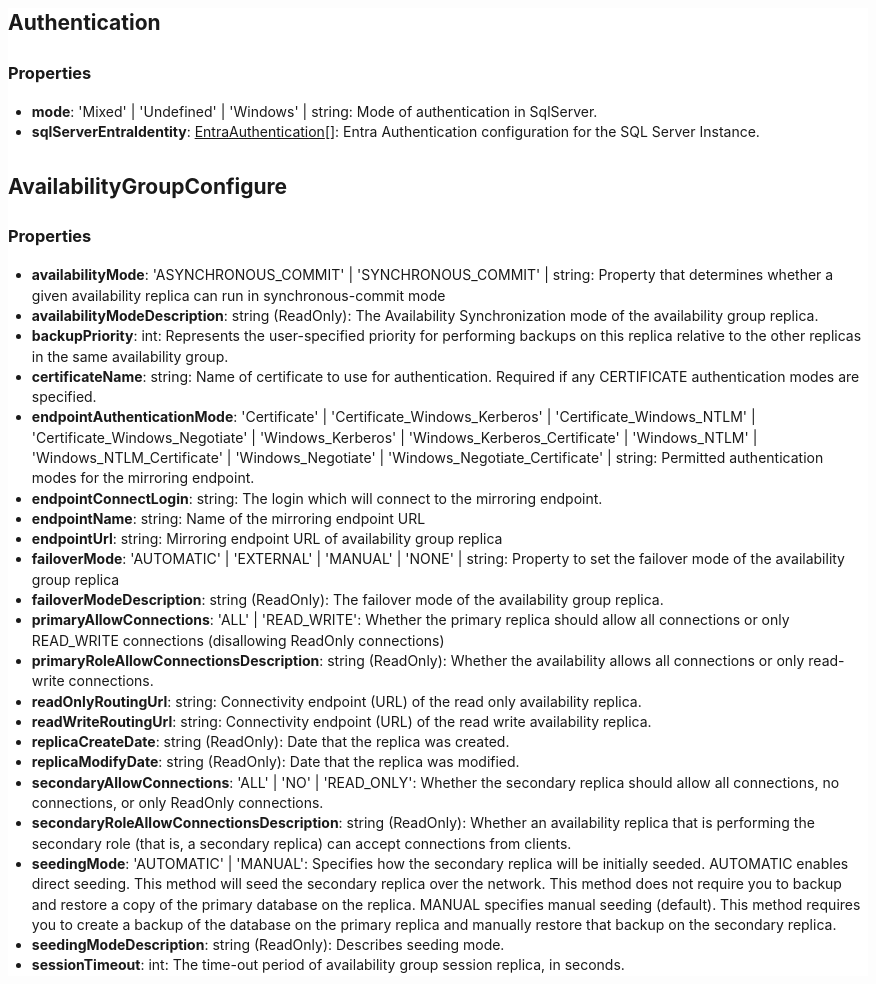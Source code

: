 ## Authentication
### Properties
* **mode**: 'Mixed' | 'Undefined' | 'Windows' | string: Mode of authentication in SqlServer.
* **sqlServerEntraIdentity**: [EntraAuthentication](#entraauthentication)[]: Entra Authentication configuration for the SQL Server Instance.

## AvailabilityGroupConfigure
### Properties
* **availabilityMode**: 'ASYNCHRONOUS_COMMIT' | 'SYNCHRONOUS_COMMIT' | string: Property that determines whether a given availability replica can run in synchronous-commit mode
* **availabilityModeDescription**: string (ReadOnly): The Availability Synchronization mode of the availability group replica.
* **backupPriority**: int: Represents the user-specified priority for performing backups on this replica relative to the other replicas in the same availability group.
* **certificateName**: string: Name of certificate to use for authentication. Required if any CERTIFICATE authentication modes are specified.
* **endpointAuthenticationMode**: 'Certificate' | 'Certificate_Windows_Kerberos' | 'Certificate_Windows_NTLM' | 'Certificate_Windows_Negotiate' | 'Windows_Kerberos' | 'Windows_Kerberos_Certificate' | 'Windows_NTLM' | 'Windows_NTLM_Certificate' | 'Windows_Negotiate' | 'Windows_Negotiate_Certificate' | string: Permitted authentication modes for the mirroring endpoint.
* **endpointConnectLogin**: string: The login which will connect to the mirroring endpoint.
* **endpointName**: string: Name of the mirroring endpoint URL
* **endpointUrl**: string: Mirroring endpoint URL of availability group replica
* **failoverMode**: 'AUTOMATIC' | 'EXTERNAL' | 'MANUAL' | 'NONE' | string: Property to set the failover mode of the availability group replica
* **failoverModeDescription**: string (ReadOnly): The failover mode of the availability group replica.
* **primaryAllowConnections**: 'ALL' | 'READ_WRITE': Whether the primary replica should allow all connections or only READ_WRITE connections (disallowing ReadOnly connections)
* **primaryRoleAllowConnectionsDescription**: string (ReadOnly): Whether the availability allows all connections or only read-write connections.
* **readOnlyRoutingUrl**: string: Connectivity endpoint (URL) of the read only availability replica.
* **readWriteRoutingUrl**: string: Connectivity endpoint (URL) of the read write availability replica.
* **replicaCreateDate**: string (ReadOnly): Date that the replica was created.
* **replicaModifyDate**: string (ReadOnly): Date that the replica was modified.
* **secondaryAllowConnections**: 'ALL' | 'NO' | 'READ_ONLY': Whether the secondary replica should allow all connections, no connections, or only ReadOnly connections.
* **secondaryRoleAllowConnectionsDescription**: string (ReadOnly): Whether an availability replica that is performing the secondary role (that is, a secondary replica) can accept connections from clients.
* **seedingMode**: 'AUTOMATIC' | 'MANUAL': Specifies how the secondary replica will be initially seeded. AUTOMATIC enables direct seeding. This method will seed the secondary replica over the network. This method does not require you to backup and restore a copy of the primary database on the replica. MANUAL specifies manual seeding (default). This method requires you to create a backup of the database on the primary replica and manually restore that backup on the secondary replica.
* **seedingModeDescription**: string (ReadOnly): Describes seeding mode.
* **sessionTimeout**: int: The time-out period of availability group session replica, in seconds.
